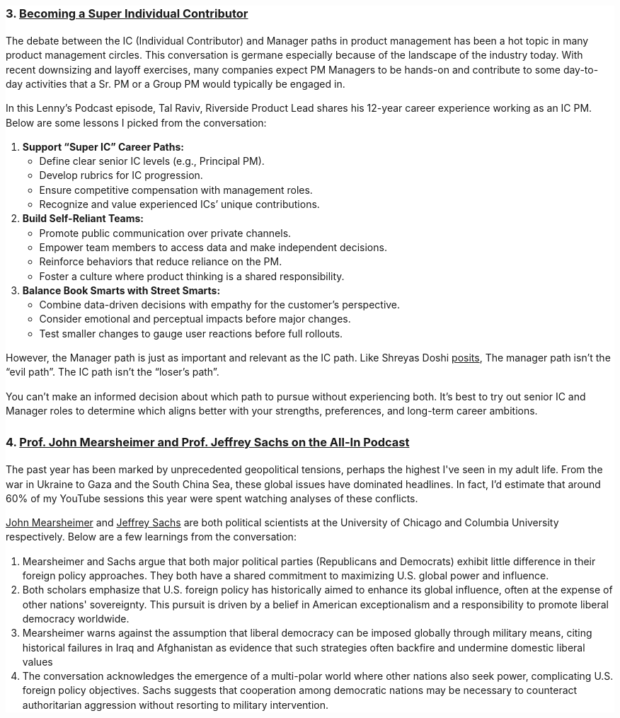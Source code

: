 ### 3. [Becoming a Super Individual Contributor](https://youtu.be/wFhurV1l6Jk)

The debate between the IC (Individual Contributor) and Manager paths in product management has been a hot topic in many product management circles. This conversation is germane especially because of the landscape of the industry today. With recent downsizing and layoff exercises, many companies expect PM Managers to be hands-on and contribute to some day-to-day activities that a Sr. PM or a Group PM would typically be engaged in.

In this Lenny’s Podcast episode, Tal Raviv, Riverside Product Lead shares his 12-year career experience working as an IC PM. Below are some lessons I picked from the conversation:

1. **Support “Super IC” Career Paths:**
    - Define clear senior IC levels (e.g., Principal PM).
    - Develop rubrics for IC progression.
    - Ensure competitive compensation with management roles.
    - Recognize and value experienced ICs’ unique contributions.
2. **Build Self-Reliant Teams:**
    - Promote public communication over private channels.
    - Empower team members to access data and make independent decisions.
    - Reinforce behaviors that reduce reliance on the PM.
    - Foster a culture where product thinking is a shared responsibility.
3. **Balance Book Smarts with Street Smarts:**
    - Combine data-driven decisions with empathy for the customer’s perspective.
    - Consider emotional and perceptual impacts before major changes.
    - Test smaller changes to gauge user reactions before full rollouts.

However, the Manager path is just as important and relevant as the IC path. Like Shreyas Doshi [posits](https://x.com/shreyas/status/1623807602353389568?t=um5lcdNMzUB9H6a8NtdwXA&s=03), The manager path isn’t the “evil path”. The IC path isn’t the “loser’s path”.

You can’t make an informed decision about which path to pursue without experiencing both. It’s best to try out senior IC and Manager roles to determine which aligns better with your strengths, preferences, and long-term career ambitions.

  

### 4. [Prof. John Mearsheimer and Prof. Jeffrey Sachs on the All-In Podcast](https://www.youtube.com/watch?v=uvFtyDy_Bt0)

The past year has been marked by unprecedented geopolitical tensions, perhaps the highest I've seen in my adult life. From the war in Ukraine to Gaza and the South China Sea, these global issues have dominated headlines. In fact, I’d estimate that around 60% of my YouTube sessions this year were spent watching analyses of these conflicts.

[John Mearsheimer](https://en.wikipedia.org/wiki/John_Mearsheimer) and [Jeffrey Sachs](https://en.wikipedia.org/wiki/Jeffrey_Sachs) are both political scientists at the University of Chicago and Columbia University respectively. Below are a few learnings from the conversation:

1. Mearsheimer and Sachs argue that both major political parties (Republicans and Democrats) exhibit little difference in their foreign policy approaches. They both have a shared commitment to maximizing U.S. global power and influence.
2. Both scholars emphasize that U.S. foreign policy has historically aimed to enhance its global influence, often at the expense of other nations' sovereignty. This pursuit is driven by a belief in American exceptionalism and a responsibility to promote liberal democracy worldwide.
3. Mearsheimer warns against the assumption that liberal democracy can be imposed globally through military means, citing historical failures in Iraq and Afghanistan as evidence that such strategies often backfire and undermine domestic liberal values
4. The conversation acknowledges the emergence of a multi-polar world where other nations also seek power, complicating U.S. foreign policy objectives. Sachs suggests that cooperation among democratic nations may be necessary to counteract authoritarian aggression without resorting to military intervention.
